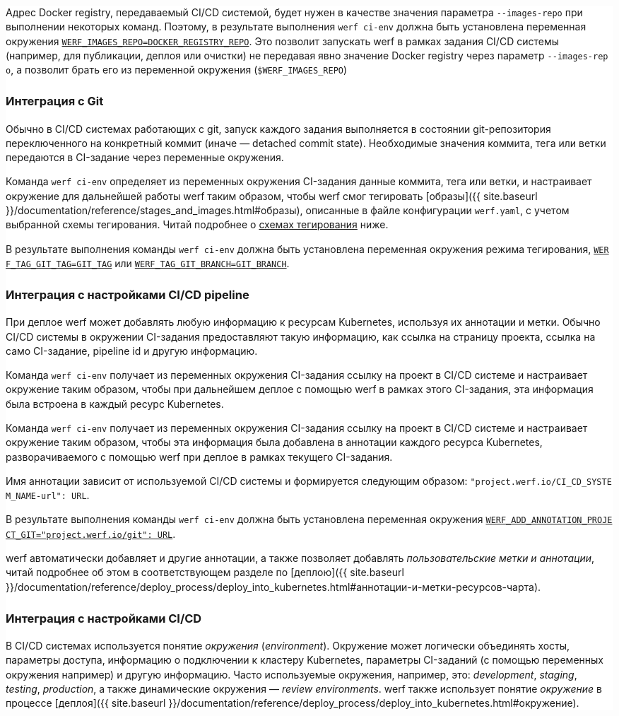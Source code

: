 Адрес Docker registry, передаваемый CI/CD системой, будет нужен в качестве значения параметра `--images-repo` при выполнении некоторых команд. Поэтому, в результате выполнения `werf ci-env` должна быть установлена переменная окружения [`WERF_IMAGES_REPO=DOCKER_REGISTRY_REPO`](#werf_images_repo). Это позволит запускать werf в рамках задания CI/CD системы (например, для публикации, деплоя или очистки) не передавая явно значение Docker registry через параметр `--images-repo`, а позволит брать его из переменной окружения (`$WERF_IMAGES_REPO`)

### Интеграция с Git

Обычно в CI/CD системах работающих с git, запуск каждого задания выполняется в состоянии git-репозитория переключенного на конкретный коммит (иначе — detached commit state). Необходимые значения коммита, тега или ветки передаются в CI-задание через переменные окружения.

Команда `werf ci-env` определяет из переменных окружения CI-задания данные коммита, тега или ветки, и настраивает окружение для дальнейшей работы werf таким образом, чтобы werf смог тегировать [образы]({{ site.baseurl }}/documentation/reference/stages_and_images.html#образы), описанные в файле конфигурации `werf.yaml`, с учетом выбранной схемы тегирования. Читай подробнее о [схемах тегирования](#режимы-тегирования-при-использовании-ci-env-переменных) ниже.

В результате выполнения команды `werf ci-env` должна быть установлена переменная окружения режима тегирования, [`WERF_TAG_GIT_TAG=GIT_TAG`](#werf_tag_git_tag) или [`WERF_TAG_GIT_BRANCH=GIT_BRANCH`](#werf_tag_git_branch).

### Интеграция с настройками CI/CD pipeline

При деплое werf может добавлять любую информацию к ресурсам Kubernetes, используя их аннотации и метки. Обычно CI/CD системы в окружении CI-задания предоставляют такую информацию, как ссылка на страницу проекта, ссылка на само CI-задание, pipeline id и другую информацию.

Команда `werf ci-env` получает из переменных окружения CI-задания ссылку на проект в CI/CD системе и настраивает окружение таким образом, чтобы при дальнейшем деплое с помощью werf в рамках этого CI-задания, эта информация была встроена в каждый ресурс Kubernetes.

Команда `werf ci-env` получает из переменных окружения CI-задания ссылку на проект в CI/CD системе и настраивает окружение таким образом, чтобы эта информация была добавлена в аннотации каждого ресурса Kubernetes, разворачиваемого с помощью werf при деплое в рамках текущего CI-задания.

Имя аннотации зависит от используемой CI/CD системы и формируется следующим образом: `"project.werf.io/CI_CD_SYSTEM_NAME-url": URL`.

В результате выполнения команды `werf ci-env` должна быть установлена переменная окружения [`WERF_ADD_ANNOTATION_PROJECT_GIT="project.werf.io/git": URL`](#werf_add_annotation_project_git).

werf автоматически добавляет и другие аннотации, а также позволяет добавлять *пользовательские метки и аннотации*, читай подробнее об этом в соответствующем разделе по [деплою]({{ site.baseurl }}/documentation/reference/deploy_process/deploy_into_kubernetes.html#аннотации-и-метки-ресурсов-чарта).

### Интеграция с настройками CI/CD

В CI/CD системах используется понятие *окружения* (*environment*). Окружение может логически объединять хосты, параметры доступа, информацию о подключении к кластеру Kubernetes, параметры CI-заданий (с помощью переменных окружения например) и другую информацию. Часто используемые окружения, например, это: *development*, *staging*, *testing*, *production*, а также динамические окружения — *review environments*. werf также использует понятие *окружение* в процессе [деплоя]({{ site.baseurl }}/documentation/reference/deploy_process/deploy_into_kubernetes.html#окружение).
